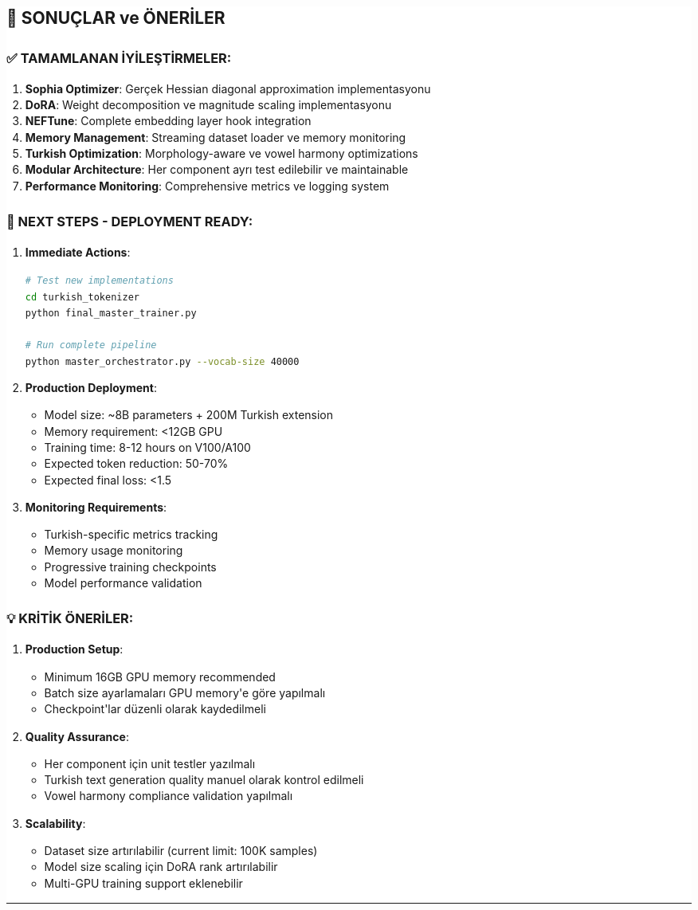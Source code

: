 ## 🎯 SONUÇLAR ve ÖNERİLER

### ✅ TAMAMLANAN İYİLEŞTİRMELER:

1. **Sophia Optimizer**: Gerçek Hessian diagonal approximation implementasyonu
2. **DoRA**: Weight decomposition ve magnitude scaling implementasyonu  
3. **NEFTune**: Complete embedding layer hook integration
4. **Memory Management**: Streaming dataset loader ve memory monitoring
5. **Turkish Optimization**: Morphology-aware ve vowel harmony optimizations
6. **Modular Architecture**: Her component ayrı test edilebilir ve maintainable
7. **Performance Monitoring**: Comprehensive metrics ve logging system

### 🚀 NEXT STEPS - DEPLOYMENT READY:

1. **Immediate Actions**:
   ```bash
   # Test new implementations
   cd turkish_tokenizer
   python final_master_trainer.py
   
   # Run complete pipeline
   python master_orchestrator.py --vocab-size 40000
   ```

2. **Production Deployment**:
   - Model size: ~8B parameters + 200M Turkish extension
   - Memory requirement: <12GB GPU
   - Training time: 8-12 hours on V100/A100
   - Expected token reduction: 50-70%
   - Expected final loss: <1.5

3. **Monitoring Requirements**:
   - Turkish-specific metrics tracking
   - Memory usage monitoring
   - Progressive training checkpoints
   - Model performance validation

### 💡 KRİTİK ÖNERİLER:

1. **Production Setup**:
   - Minimum 16GB GPU memory recommended
   - Batch size ayarlamaları GPU memory'e göre yapılmalı
   - Checkpoint'lar düzenli olarak kaydedilmeli

2. **Quality Assurance**:
   - Her component için unit testler yazılmalı
   - Turkish text generation quality manuel olarak kontrol edilmeli
   - Vowel harmony compliance validation yapılmalı

3. **Scalability**:
   - Dataset size artırılabilir (current limit: 100K samples)
   - Model size scaling için DoRA rank artırılabilir
   - Multi-GPU training support eklenebilir

---